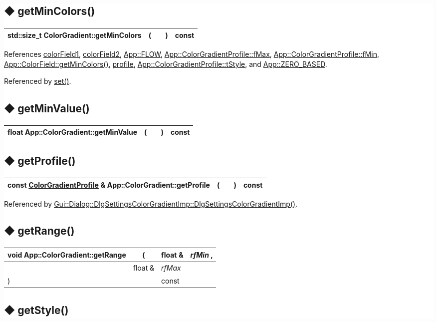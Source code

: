 ## ◆ getMinColors()

std::size_t ColorGradient::getMinColors  | ( | | ) |  const  
---|---|---|---|---  
  
References
[colorField1](../../dc/df4/classApp_1_1ColorGradient.html#a95015c9d532e42c8f831c17a67e394dc),
[colorField2](../../dc/df4/classApp_1_1ColorGradient.html#a09319612bd0ba3d923767be5c3cc3bc7),
[App::FLOW](../../dd/dc2/namespaceApp.html#a3550e4a05bc51b10c97a7a4d52685c02a38b13c5b8b7fa5cdbe5e49dbea3cd5b1),
[App::ColorGradientProfile::fMax](../../d3/d16/structApp_1_1ColorGradientProfile.html#a3d62ee50eacfe162f98fd6c5bdf38b43),
[App::ColorGradientProfile::fMin](../../d3/d16/structApp_1_1ColorGradientProfile.html#a8f9cd4700d585d95ca6c84533a046dc7),
[App::ColorField::getMinColors()](../../d8/da6/classApp_1_1ColorField.html#a1bd15de22d566099550fad78dda190a7),
[profile](../../dc/df4/classApp_1_1ColorGradient.html#a0609197eb2ad8ba0142139cf40bc5d95),
[App::ColorGradientProfile::tStyle](../../d3/d16/structApp_1_1ColorGradientProfile.html#a392b964ca797dbe7f77a6ca0f4e7fdb0),
and
[App::ZERO_BASED](../../dd/dc2/namespaceApp.html#a3550e4a05bc51b10c97a7a4d52685c02a9c9fef803506783391e99dfa8ee00dbc).

Referenced by
[set()](../../dc/df4/classApp_1_1ColorGradient.html#aebc47495766dcb05abfadb4870fdf37f).

## ◆ getMinValue()

float App::ColorGradient::getMinValue  | ( | | ) |  const  
---|---|---|---|---  
  
## ◆ getProfile()

const [ColorGradientProfile](../../d3/d16/structApp_1_1ColorGradientProfile.html) & App::ColorGradient::getProfile  | ( | | ) |  const  
---|---|---|---|---  
  
Referenced by
[Gui::Dialog::DlgSettingsColorGradientImp::DlgSettingsColorGradientImp()](../../d7/d7e/classGui_1_1Dialog_1_1DlgSettingsColorGradientImp.html#ae3f7700b908e7408b3b3eff701dc2f67).

## ◆ getRange()

void App::ColorGradient::getRange  | ( | float & | _rfMin_ ,   
---|---|---|---  
|  | float & | _rfMax_  
| ) | |  const  
  
## ◆ getStyle()
